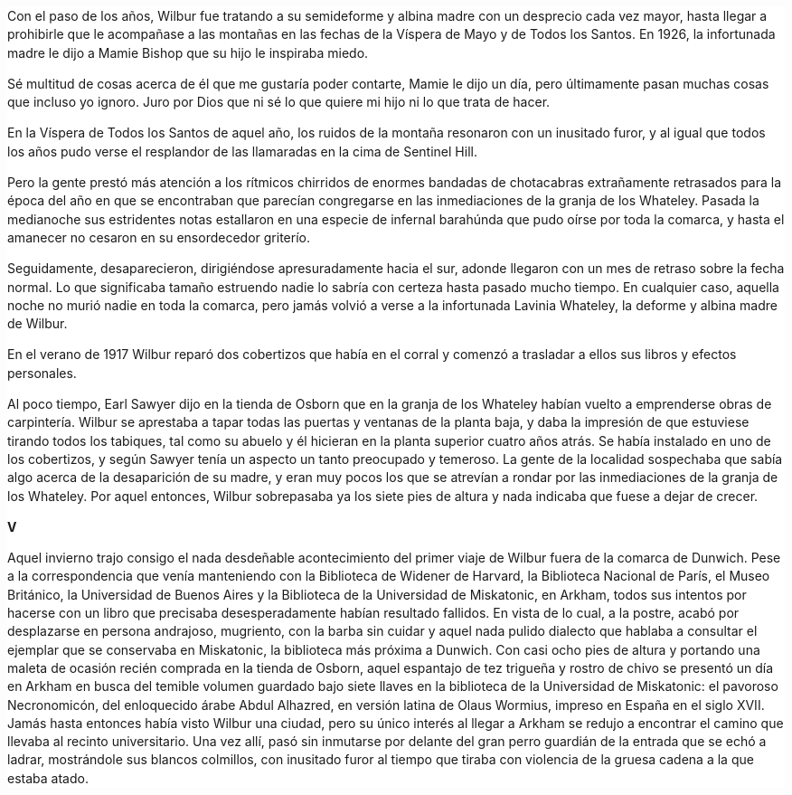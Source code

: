 Con el paso de los años, Wilbur fue tratando a su semideforme y albina madre con un desprecio cada vez mayor, hasta llegar a prohibirle que le acompañase a las montañas en las fechas de la Víspera de Mayo y de Todos los Santos. En 1926, la infortunada madre le dijo a Mamie Bishop que su hijo le inspiraba miedo.

Sé multitud de cosas acerca de él que me gustaría poder contarte, Mamie le dijo un día, pero últimamente pasan muchas cosas que incluso yo ignoro. Juro por Dios que ni sé lo que quiere mi hijo ni lo que trata de hacer.

En la Víspera de Todos los Santos de aquel año, los ruidos de la montaña resonaron con un inusitado furor, y al igual que todos los años pudo verse el resplandor de las llamaradas en la cima de Sentinel Hill.

Pero la gente prestó más atención a los rítmicos chirridos de enormes bandadas de chotacabras extrañamente retrasados para la época del año en que se encontraban que parecían congregarse en las inmediaciones de la granja de los Whateley. Pasada la medianoche sus estridentes notas estallaron en una especie de infernal barahúnda que pudo oírse por toda la comarca, y hasta el amanecer no cesaron en su ensordecedor griterío.

Seguidamente, desaparecieron, dirigiéndose apresuradamente hacia el sur, adonde llegaron con un mes de retraso sobre la fecha normal. Lo que significaba tamaño estruendo nadie lo sabría con certeza hasta pasado mucho tiempo. En cualquier caso, aquella noche no murió nadie en toda la comarca, pero jamás volvió a verse a la infortunada Lavinia Whateley, la deforme y albina madre de Wilbur.

En el verano de 1917 Wilbur reparó dos cobertizos que había en el corral y comenzó a trasladar a ellos sus libros y efectos personales.

Al poco tiempo, Earl Sawyer dijo en la tienda de Osborn que en la granja de los Whateley habían vuelto a emprenderse obras de
carpintería. Wilbur se aprestaba a tapar todas las puertas y ventanas de la planta baja, y daba la impresión de que estuviese tirando todos los tabiques, tal como su abuelo y él hicieran en la planta superior cuatro años atrás. Se había instalado en uno de los cobertizos, y según Sawyer tenía un aspecto un tanto preocupado y temeroso. La gente de la localidad sospechaba que sabía algo acerca de la desaparición de su madre, y eran muy pocos los que se atrevían a rondar por las inmediaciones de la granja de los Whateley. Por aquel entonces, Wilbur sobrepasaba ya los siete pies de altura y nada indicaba que fuese a dejar de crecer.

**V**

Aquel invierno trajo consigo el nada desdeñable acontecimiento del primer viaje de Wilbur fuera de la comarca de Dunwich. Pese a la correspondencia que venía manteniendo con la Biblioteca de Widener de Harvard, la Biblioteca Nacional de París, el Museo Británico, la Universidad de Buenos Aires y la Biblioteca de la Universidad de Miskatonic, en Arkham, todos sus intentos por hacerse con un libro que precisaba desesperadamente habían resultado fallidos. En vista de lo cual, a la postre, acabó por desplazarse en persona andrajoso, mugriento, con la barba sin cuidar y aquel nada pulido dialecto que hablaba a consultar el ejemplar que se conservaba en Miskatonic, la biblioteca más próxima a Dunwich. Con casi ocho pies de altura y portando una maleta de ocasión recién comprada en la tienda de Osborn, aquel espantajo de tez trigueña y rostro de chivo se presentó un día en Arkham en busca del temible volumen guardado bajo siete llaves en la biblioteca de la Universidad de Miskatonic: el pavoroso  Necronomicón, del enloquecido árabe Abdul Alhazred, en versión latina de Olaus Wormius, impreso en España en el siglo XVII. Jamás hasta entonces había visto Wilbur una ciudad, pero su único interés al llegar a Arkham se redujo a encontrar el camino que llevaba al recinto universitario. Una vez allí, pasó sin inmutarse por delante del gran perro guardián de la entrada que se echó a ladrar, mostrándole sus blancos colmillos, con inusitado furor al tiempo que tiraba con violencia de la gruesa cadena a la que estaba atado.
